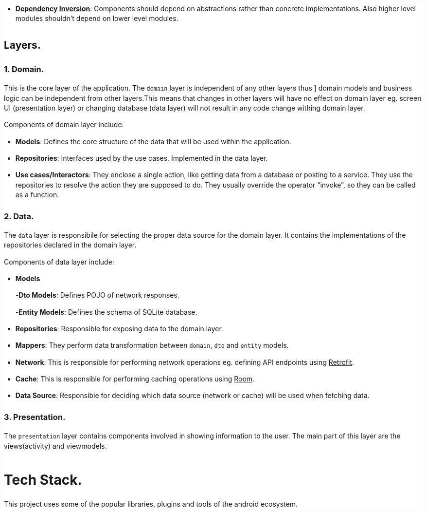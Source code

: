 - [__Dependency Inversion__](https://en.wikipedia.org/wiki/Dependency_inversion_principle): Components should depend on abstractions rather than concrete implementations. Also higher level modules shouldn’t depend on lower level modules.


## Layers.

### 1. Domain.
This is the core layer of the application. The ```domain``` layer is independent of any other layers thus ] domain models and business logic can be independent from other layers.This means that changes in other layers will have no effect on domain layer eg.  screen UI (presentation layer) or changing database (data layer) will not result in any code change withing domain layer.

Components of domain layer include:
- __Models__: Defines the core structure of the data that will be used within the application.

- __Repositories__: Interfaces used by the use cases. Implemented in the data layer.

- __Use cases/Interactors__: They enclose a single action, like getting data from a database or posting to a service. They use the repositories to resolve the action they are supposed to do. They usually override the operator “invoke”, so they can be called as a function.

### 2. Data.
The ```data``` layer is responsibile for selecting the proper data source for the domain layer. It contains the implementations of the repositories declared in the domain layer. 

Components of data layer include:
- __Models__

    -__Dto Models__: Defines POJO of network responses.

    -__Entity Models__: Defines the schema of SQLite database.

- __Repositories__: Responsible for exposing data to the domain layer.

- __Mappers__: They perform data transformation between ```domain```, ```dto``` and ```entity``` models.

- __Network__: This is responsible for performing network operations eg. defining API endpoints using [Retrofit](https://square.github.io/retrofit/).

- __Cache__: This is responsible for performing caching operations using [Room](https://developer.android.com/training/data-storage/room).

- __Data Source__:  Responsible for deciding which data source (network or cache) will be used when fetching data.

### 3. Presentation.
The ```presentation``` layer contains components involved in showing information to the user. The main part of this layer are the views(activity) and viewmodels.

# Tech Stack.
This project uses some of the popular libraries, plugins and tools of the android ecosystem.
